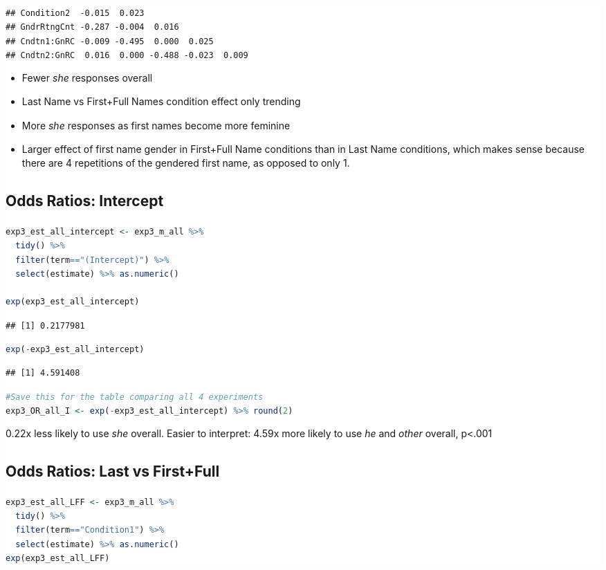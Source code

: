    ## Condition2  -0.015  0.023                     
    ## GndrRtngCnt -0.287 -0.004  0.016              
    ## Cndtn1:GnRC -0.009 -0.495  0.000  0.025       
    ## Cndtn2:GnRC  0.016  0.000 -0.488 -0.023  0.009

-   Fewer *she* responses overall

-   Last Name vs First+Full Names condition effect only trending

-   More *she* responses as first names become more feminine

-   Larger effect of first name gender in First+Full Name conditions
    than in Last Name conditions, which makes sense because there are 4
    repetitions of the gendered first name, as opposed to only 1.

## Odds Ratios: Intercept

``` r
exp3_est_all_intercept <- exp3_m_all %>% 
  tidy() %>%
  filter(term=="(Intercept)") %>%
  select(estimate) %>% as.numeric()

exp(exp3_est_all_intercept)
```

    ## [1] 0.2177981

``` r
exp(-exp3_est_all_intercept)
```

    ## [1] 4.591408

``` r
#Save this for the table comparing all 4 experiments
exp3_OR_all_I <- exp(-exp3_est_all_intercept) %>% round(2)
```

0.22x less likely to use *she* overall. Easier to interpret: 4.59x more
likely to use *he* and *other* overall, p\<.001

## Odds Ratios: Last vs First+Full

``` r
exp3_est_all_LFF <- exp3_m_all %>% 
  tidy() %>%
  filter(term=="Condition1") %>%
  select(estimate) %>% as.numeric()
exp(exp3_est_all_LFF)
```
